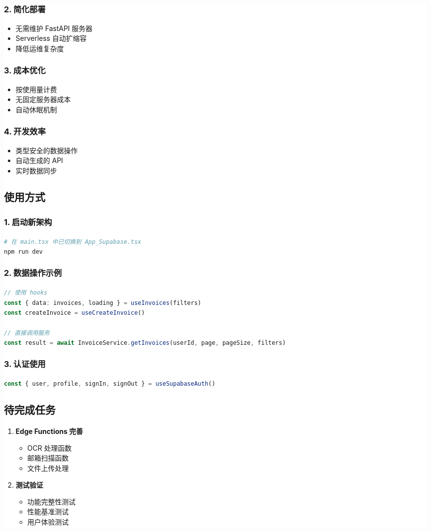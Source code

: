 ### 2. 简化部署
- 无需维护 FastAPI 服务器
- Serverless 自动扩缩容
- 降低运维复杂度

### 3. 成本优化
- 按使用量计费
- 无固定服务器成本
- 自动休眠机制

### 4. 开发效率
- 类型安全的数据操作
- 自动生成的 API
- 实时数据同步

## 使用方式

### 1. 启动新架构
```bash
# 在 main.tsx 中已切换到 App_Supabase.tsx
npm run dev
```

### 2. 数据操作示例
```typescript
// 使用 hooks
const { data: invoices, loading } = useInvoices(filters)
const createInvoice = useCreateInvoice()

// 直接调用服务
const result = await InvoiceService.getInvoices(userId, page, pageSize, filters)
```

### 3. 认证使用
```typescript
const { user, profile, signIn, signOut } = useSupabaseAuth()
```

## 待完成任务

1. **Edge Functions 完善**
   - OCR 处理函数
   - 邮箱扫描函数
   - 文件上传处理

2. **测试验证**
   - 功能完整性测试
   - 性能基准测试
   - 用户体验测试
